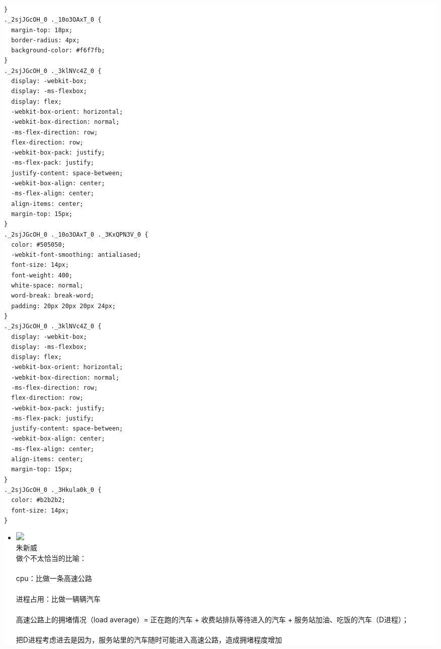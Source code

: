     }
    ._2sjJGcOH_0 ._10o3OAxT_0 {
      margin-top: 18px;
      border-radius: 4px;
      background-color: #f6f7fb;
    }
    ._2sjJGcOH_0 ._3klNVc4Z_0 {
      display: -webkit-box;
      display: -ms-flexbox;
      display: flex;
      -webkit-box-orient: horizontal;
      -webkit-box-direction: normal;
      -ms-flex-direction: row;
      flex-direction: row;
      -webkit-box-pack: justify;
      -ms-flex-pack: justify;
      justify-content: space-between;
      -webkit-box-align: center;
      -ms-flex-align: center;
      align-items: center;
      margin-top: 15px;
    }
    ._2sjJGcOH_0 ._10o3OAxT_0 ._3KxQPN3V_0 {
      color: #505050;
      -webkit-font-smoothing: antialiased;
      font-size: 14px;
      font-weight: 400;
      white-space: normal;
      word-break: break-word;
      padding: 20px 20px 20px 24px;
    }
    ._2sjJGcOH_0 ._3klNVc4Z_0 {
      display: -webkit-box;
      display: -ms-flexbox;
      display: flex;
      -webkit-box-orient: horizontal;
      -webkit-box-direction: normal;
      -ms-flex-direction: row;
      flex-direction: row;
      -webkit-box-pack: justify;
      -ms-flex-pack: justify;
      justify-content: space-between;
      -webkit-box-align: center;
      -ms-flex-align: center;
      align-items: center;
      margin-top: 15px;
    }
    ._2sjJGcOH_0 ._3Hkula0k_0 {
      color: #b2b2b2;
      font-size: 14px;
    }
</style><ul><li>
<div class="_2sjJGcOH_0"><img src="https://static001.geekbang.org/account/avatar/00/23/7e/c0/1c3fd7dd.jpg"
  class="_3FLYR4bF_0">
<div class="_36ChpWj4_0">
  <div class="_2zFoi7sd_0"><span>朱新威</span>
  </div>
  <div class="_2_QraFYR_0">做个不太恰当的比喻：<br><br>cpu：比做一条高速公路<br><br>进程占用：比做一辆辆汽车<br><br>高速公路上的拥堵情况（load average）= 正在跑的汽车 + 收费站排队等待进入的汽车 + 服务站加油、吃饭的汽车（D进程）；<br><br>把D进程考虑进去是因为，服务站里的汽车随时可能进入高速公路，造成拥堵程度增加</div>
  <div class="_10o3OAxT_0">
    